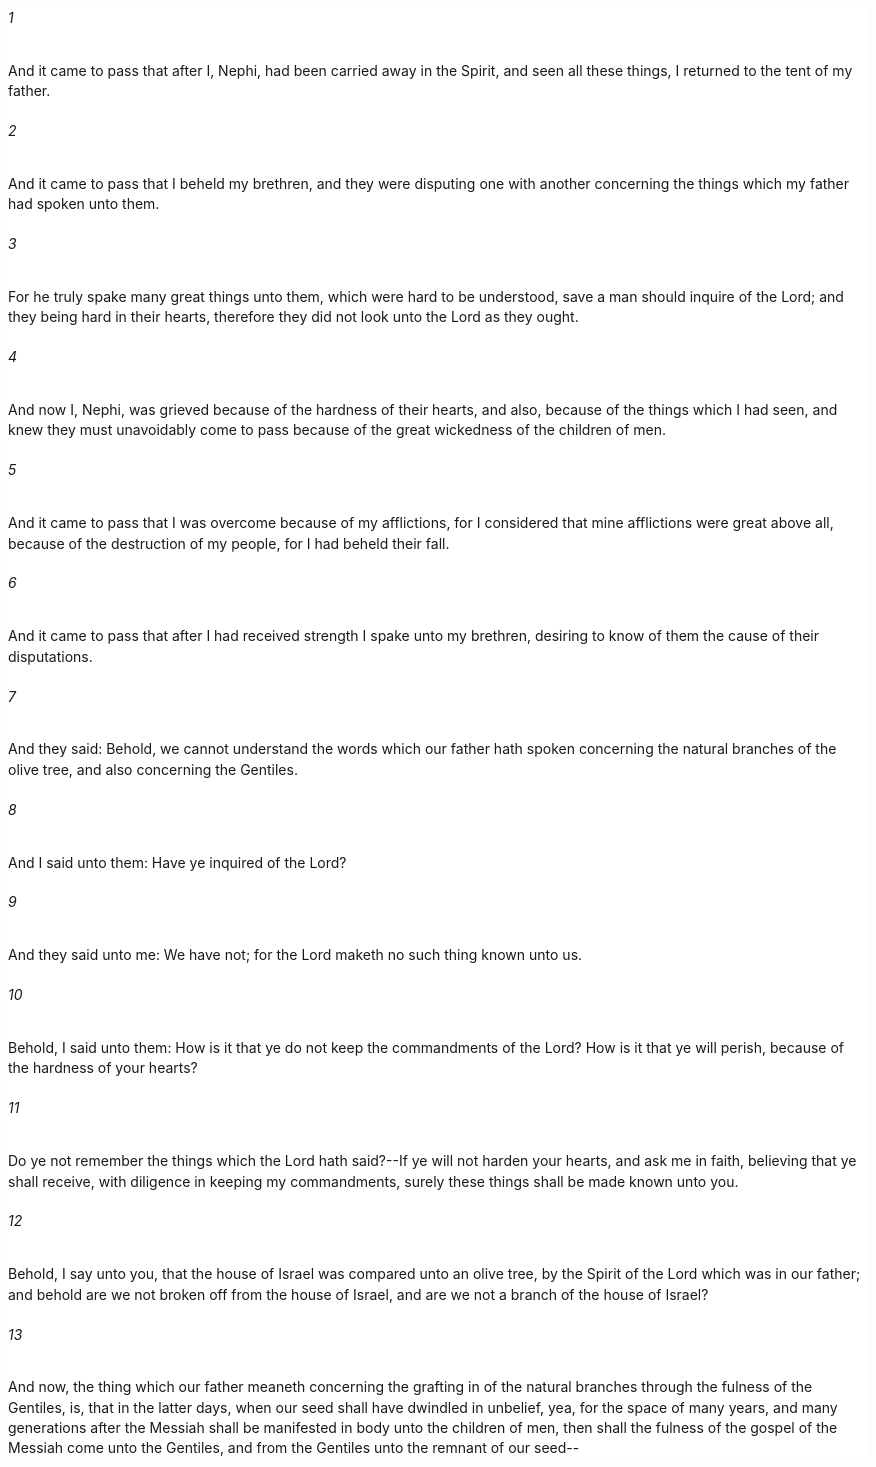 ###### 1
And it came to pass that after I, Nephi, had been carried away in the Spirit, and seen all these things, I returned to the tent of my father.

###### 2
And it came to pass that I beheld my brethren, and they were disputing one with another concerning the things which my father had spoken unto them.

###### 3
For he truly spake many great things unto them, which were hard to be understood, save a man should inquire of the Lord; and they being hard in their hearts, therefore they did not look unto the Lord as they ought.

###### 4
And now I, Nephi, was grieved because of the hardness of their hearts, and also, because of the things which I had seen, and knew they must unavoidably come to pass because of the great wickedness of the children of men.

###### 5
And it came to pass that I was overcome because of my afflictions, for I considered that mine afflictions were great above all, because of the destruction of my people, for I had beheld their fall.

###### 6
And it came to pass that after I had received strength I spake unto my brethren, desiring to know of them the cause of their disputations.

###### 7
And they said: Behold, we cannot understand the words which our father hath spoken concerning the natural branches of the olive tree, and also concerning the Gentiles.

###### 8
And I said unto them: Have ye inquired of the Lord?

###### 9
And they said unto me: We have not; for the Lord maketh no such thing known unto us.

###### 10
Behold, I said unto them: How is it that ye do not keep the commandments of the Lord? How is it that ye will perish, because of the hardness of your hearts?

###### 11
Do ye not remember the things which the Lord hath said?--If ye will not harden your hearts, and ask me in faith, believing that ye shall receive, with diligence in keeping my commandments, surely these things shall be made known unto you.

###### 12
Behold, I say unto you, that the house of Israel was compared unto an olive tree, by the Spirit of the Lord which was in our father; and behold are we not broken off from the house of Israel, and are we not a branch of the house of Israel?

###### 13
And now, the thing which our father meaneth concerning the grafting in of the natural branches through the fulness of the Gentiles, is, that in the latter days, when our seed shall have dwindled in unbelief, yea, for the space of many years, and many generations after the Messiah shall be manifested in body unto the children of men, then shall the fulness of the gospel of the Messiah come unto the Gentiles, and from the Gentiles unto the remnant of our seed--
